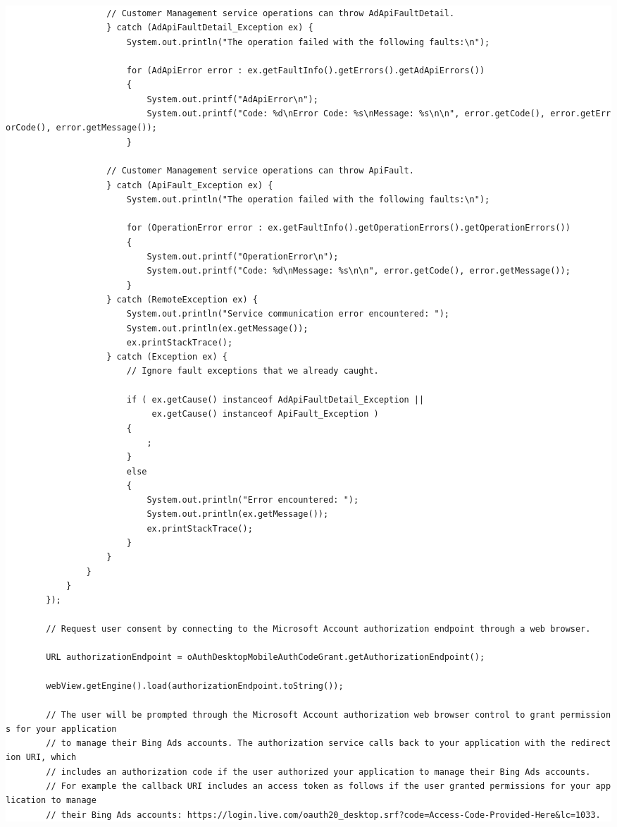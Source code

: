                        // Customer Management service operations can throw AdApiFaultDetail.
                        } catch (AdApiFaultDetail_Exception ex) {
                            System.out.println("The operation failed with the following faults:\n");

                            for (AdApiError error : ex.getFaultInfo().getErrors().getAdApiErrors())
                            {
                	            System.out.printf("AdApiError\n");
                	            System.out.printf("Code: %d\nError Code: %s\nMessage: %s\n\n", error.getCode(), error.getErrorCode(), error.getMessage());
                            }

                        // Customer Management service operations can throw ApiFault.
                        } catch (ApiFault_Exception ex) {
                            System.out.println("The operation failed with the following faults:\n");

                            for (OperationError error : ex.getFaultInfo().getOperationErrors().getOperationErrors())
                            {
                	            System.out.printf("OperationError\n");
                	            System.out.printf("Code: %d\nMessage: %s\n\n", error.getCode(), error.getMessage());
                            }
                        } catch (RemoteException ex) {
                            System.out.println("Service communication error encountered: ");
                            System.out.println(ex.getMessage());
                            ex.printStackTrace();
                        } catch (Exception ex) {
                            // Ignore fault exceptions that we already caught.

                            if ( ex.getCause() instanceof AdApiFaultDetail_Exception ||
                                 ex.getCause() instanceof ApiFault_Exception )
                            {
                                ;
                            }
                            else
                            {
                                System.out.println("Error encountered: ");
                                System.out.println(ex.getMessage());
                                ex.printStackTrace();
                            }
                        }
                    }
                }
            });

            // Request user consent by connecting to the Microsoft Account authorization endpoint through a web browser. 

            URL authorizationEndpoint = oAuthDesktopMobileAuthCodeGrant.getAuthorizationEndpoint();

            webView.getEngine().load(authorizationEndpoint.toString());

            // The user will be prompted through the Microsoft Account authorization web browser control to grant permissions for your application
            // to manage their Bing Ads accounts. The authorization service calls back to your application with the redirection URI, which 
            // includes an authorization code if the user authorized your application to manage their Bing Ads accounts. 
            // For example the callback URI includes an access token as follows if the user granted permissions for your application to manage 
            // their Bing Ads accounts: https://login.live.com/oauth20_desktop.srf?code=Access-Code-Provided-Here&lc=1033. 
